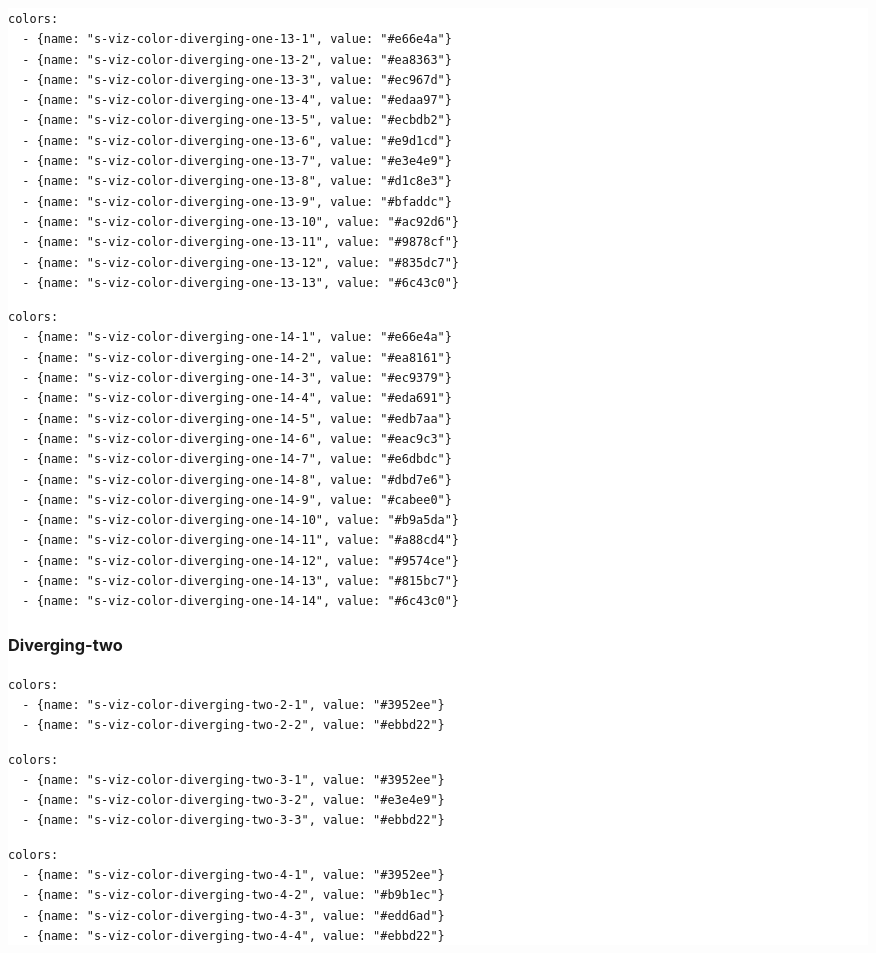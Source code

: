 ```color-palette|horizontal
colors:
  - {name: "s-viz-color-diverging-one-13-1", value: "#e66e4a"}
  - {name: "s-viz-color-diverging-one-13-2", value: "#ea8363"}
  - {name: "s-viz-color-diverging-one-13-3", value: "#ec967d"}
  - {name: "s-viz-color-diverging-one-13-4", value: "#edaa97"}
  - {name: "s-viz-color-diverging-one-13-5", value: "#ecbdb2"}
  - {name: "s-viz-color-diverging-one-13-6", value: "#e9d1cd"}
  - {name: "s-viz-color-diverging-one-13-7", value: "#e3e4e9"}
  - {name: "s-viz-color-diverging-one-13-8", value: "#d1c8e3"}
  - {name: "s-viz-color-diverging-one-13-9", value: "#bfaddc"}
  - {name: "s-viz-color-diverging-one-13-10", value: "#ac92d6"}
  - {name: "s-viz-color-diverging-one-13-11", value: "#9878cf"}
  - {name: "s-viz-color-diverging-one-13-12", value: "#835dc7"}
  - {name: "s-viz-color-diverging-one-13-13", value: "#6c43c0"}
```

```color-palette|horizontal
colors:
  - {name: "s-viz-color-diverging-one-14-1", value: "#e66e4a"}
  - {name: "s-viz-color-diverging-one-14-2", value: "#ea8161"}
  - {name: "s-viz-color-diverging-one-14-3", value: "#ec9379"}
  - {name: "s-viz-color-diverging-one-14-4", value: "#eda691"}
  - {name: "s-viz-color-diverging-one-14-5", value: "#edb7aa"}
  - {name: "s-viz-color-diverging-one-14-6", value: "#eac9c3"}
  - {name: "s-viz-color-diverging-one-14-7", value: "#e6dbdc"}
  - {name: "s-viz-color-diverging-one-14-8", value: "#dbd7e6"}
  - {name: "s-viz-color-diverging-one-14-9", value: "#cabee0"}
  - {name: "s-viz-color-diverging-one-14-10", value: "#b9a5da"}
  - {name: "s-viz-color-diverging-one-14-11", value: "#a88cd4"}
  - {name: "s-viz-color-diverging-one-14-12", value: "#9574ce"}
  - {name: "s-viz-color-diverging-one-14-13", value: "#815bc7"}
  - {name: "s-viz-color-diverging-one-14-14", value: "#6c43c0"}
```

### Diverging-two

```color-palette|horizontal
colors:
  - {name: "s-viz-color-diverging-two-2-1", value: "#3952ee"}
  - {name: "s-viz-color-diverging-two-2-2", value: "#ebbd22"}
```

```color-palette|horizontal
colors:
  - {name: "s-viz-color-diverging-two-3-1", value: "#3952ee"}
  - {name: "s-viz-color-diverging-two-3-2", value: "#e3e4e9"}
  - {name: "s-viz-color-diverging-two-3-3", value: "#ebbd22"}
```

```color-palette|horizontal
colors:
  - {name: "s-viz-color-diverging-two-4-1", value: "#3952ee"}
  - {name: "s-viz-color-diverging-two-4-2", value: "#b9b1ec"}
  - {name: "s-viz-color-diverging-two-4-3", value: "#edd6ad"}
  - {name: "s-viz-color-diverging-two-4-4", value: "#ebbd22"}
```
